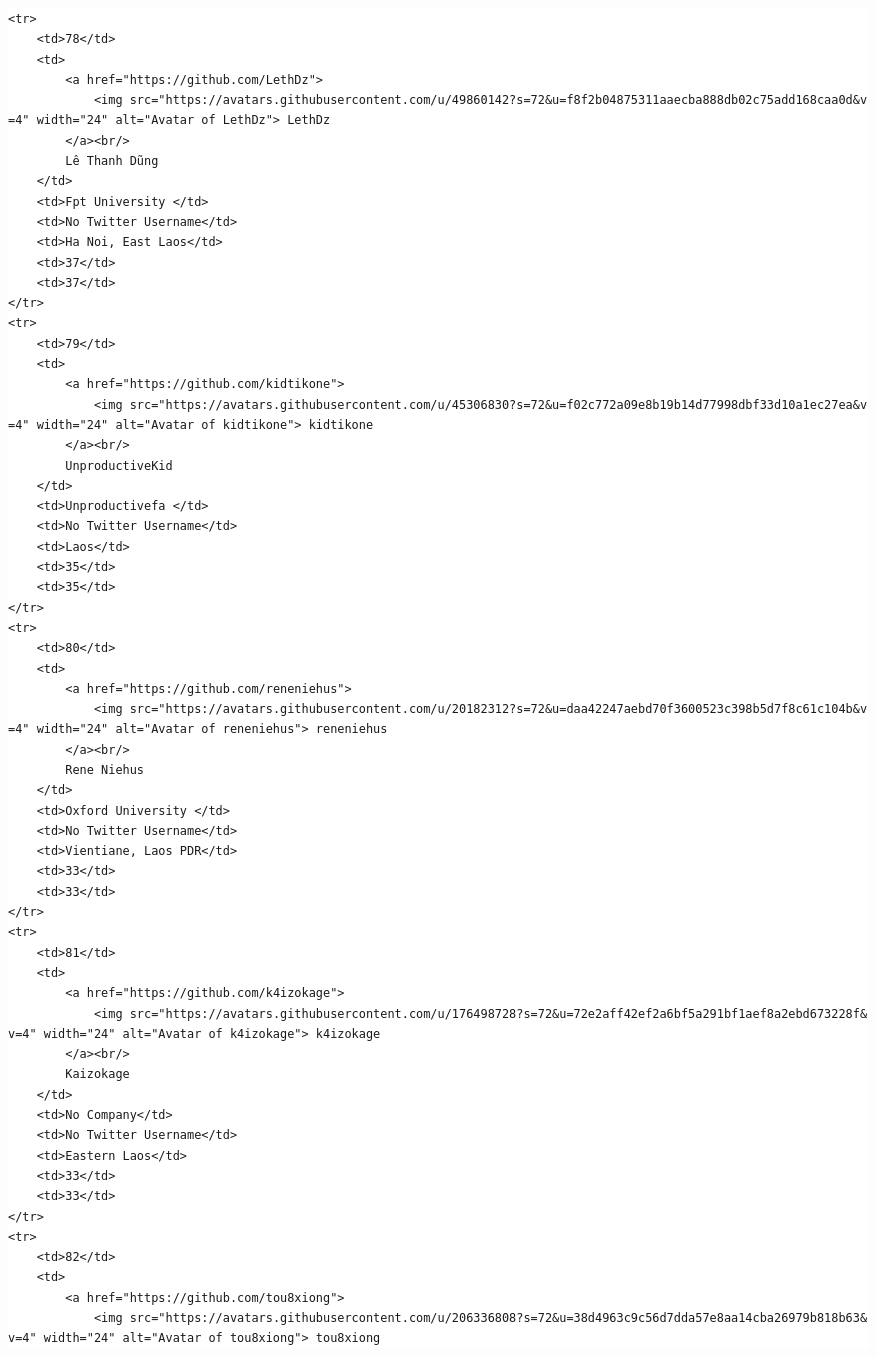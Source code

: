 	<tr>
		<td>78</td>
		<td>
			<a href="https://github.com/LethDz">
				<img src="https://avatars.githubusercontent.com/u/49860142?s=72&u=f8f2b04875311aaecba888db02c75add168caa0d&v=4" width="24" alt="Avatar of LethDz"> LethDz
			</a><br/>
			Lê Thanh Dũng
		</td>
		<td>Fpt University </td>
		<td>No Twitter Username</td>
		<td>Ha Noi, East Laos</td>
		<td>37</td>
		<td>37</td>
	</tr>
	<tr>
		<td>79</td>
		<td>
			<a href="https://github.com/kidtikone">
				<img src="https://avatars.githubusercontent.com/u/45306830?s=72&u=f02c772a09e8b19b14d77998dbf33d10a1ec27ea&v=4" width="24" alt="Avatar of kidtikone"> kidtikone
			</a><br/>
			UnproductiveKid
		</td>
		<td>Unproductivefa </td>
		<td>No Twitter Username</td>
		<td>Laos</td>
		<td>35</td>
		<td>35</td>
	</tr>
	<tr>
		<td>80</td>
		<td>
			<a href="https://github.com/reneniehus">
				<img src="https://avatars.githubusercontent.com/u/20182312?s=72&u=daa42247aebd70f3600523c398b5d7f8c61c104b&v=4" width="24" alt="Avatar of reneniehus"> reneniehus
			</a><br/>
			Rene Niehus
		</td>
		<td>Oxford University </td>
		<td>No Twitter Username</td>
		<td>Vientiane, Laos PDR</td>
		<td>33</td>
		<td>33</td>
	</tr>
	<tr>
		<td>81</td>
		<td>
			<a href="https://github.com/k4izokage">
				<img src="https://avatars.githubusercontent.com/u/176498728?s=72&u=72e2aff42ef2a6bf5a291bf1aef8a2ebd673228f&v=4" width="24" alt="Avatar of k4izokage"> k4izokage
			</a><br/>
			Kaizokage
		</td>
		<td>No Company</td>
		<td>No Twitter Username</td>
		<td>Eastern Laos</td>
		<td>33</td>
		<td>33</td>
	</tr>
	<tr>
		<td>82</td>
		<td>
			<a href="https://github.com/tou8xiong">
				<img src="https://avatars.githubusercontent.com/u/206336808?s=72&u=38d4963c9c56d7dda57e8aa14cba26979b818b63&v=4" width="24" alt="Avatar of tou8xiong"> tou8xiong